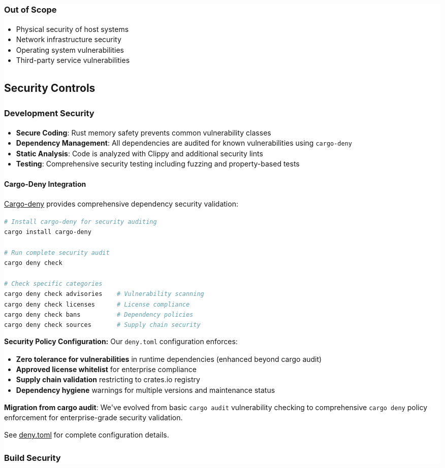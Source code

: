 ### Out of Scope

- Physical security of host systems
- Network infrastructure security
- Operating system vulnerabilities
- Third-party service vulnerabilities

## Security Controls

### Development Security

- **Secure Coding**: Rust memory safety prevents common vulnerability classes
- **Dependency Management**: All dependencies are audited for known
  vulnerabilities using `cargo-deny`
- **Static Analysis**: Code is analyzed with Clippy and additional security
  lints
- **Testing**: Comprehensive security testing including fuzzing and
  property-based tests

#### Cargo-Deny Integration

[Cargo-deny](https://github.com/EmbarkStudios/cargo-deny) provides comprehensive
dependency security validation:

```bash
# Install cargo-deny for security auditing
cargo install cargo-deny

# Run complete security audit
cargo deny check

# Check specific categories
cargo deny check advisories    # Vulnerability scanning
cargo deny check licenses      # License compliance
cargo deny check bans          # Dependency policies
cargo deny check sources       # Supply chain security
```

**Security Policy Configuration:** Our `deny.toml` configuration enforces:

- **Zero tolerance for vulnerabilities** in runtime dependencies (enhanced
  beyond cargo audit)
- **Approved license whitelist** for enterprise compliance
- **Supply chain validation** restricting to crates.io registry
- **Dependency hygiene** warnings for multiple versions and maintenance status

**Migration from cargo audit**: We've evolved from basic `cargo audit`
vulnerability checking to comprehensive `cargo deny` policy enforcement for
enterprise-grade security validation.

See [deny.toml](deny.toml) for complete configuration details.

### Build Security
